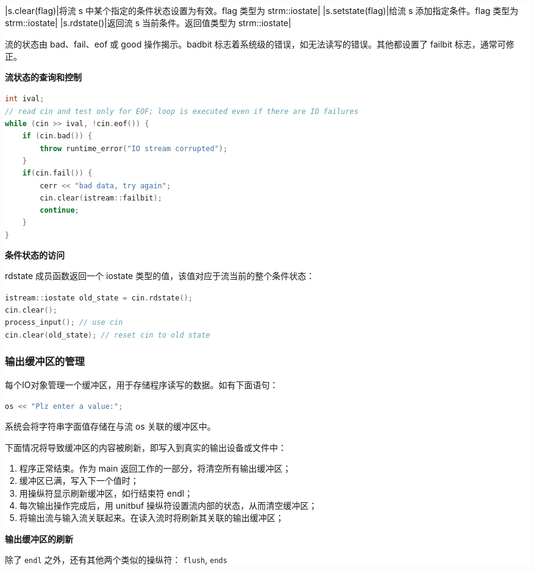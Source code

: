 |s.clear(flag)|将流 s 中某个指定的条件状态设置为有效。flag 类型为 strm::iostate|
|s.setstate(flag)|给流 s 添加指定条件。flag 类型为 strm::iostate|
|s.rdstate()|返回流 s 当前条件。返回值类型为 strm::iostate|

流的状态由 bad、fail、eof 或 good 操作揭示。badbit 标志着系统级的错误，如无法读写的错误。其他都设置了 failbit 标志，通常可修正。

**流状态的查询和控制**

```cpp
int ival;
// read cin and test only for EOF; loop is executed even if there are IO failures
while (cin >> ival, !cin.eof()) {
	if (cin.bad()) {
		throw runtime_error("IO stream corrupted");
	}
	if(cin.fail()) {
		cerr << "bad data, try again";
		cin.clear(istream::failbit);
		continue;
	}
}
```

**条件状态的访问**

rdstate 成员函数返回一个 iostate 类型的值，该值对应于流当前的整个条件状态：

```cpp
istream::iostate old_state = cin.rdstate();
cin.clear();
process_input(); // use cin
cin.clear(old_state); // reset cin to old state
```

### 输出缓冲区的管理 ###

每个IO对象管理一个缓冲区，用于存储程序读写的数据。如有下面语句：

```cpp
os << "Plz enter a value:";
```

系统会将字符串字面值存储在与流 os 关联的缓冲区中。

下面情况将导致缓冲区的内容被刷新，即写入到真实的输出设备或文件中：

1. 程序正常结束。作为 main 返回工作的一部分，将清空所有输出缓冲区；
2. 缓冲区已满，写入下一个值时；
3. 用操纵符显示刷新缓冲区，如行结束符 endl；
4. 每次输出操作完成后，用 unitbuf 操纵符设置流内部的状态，从而清空缓冲区；
5. 将输出流与输入流关联起来。在读入流时将刷新其关联的输出缓冲区；

**输出缓冲区的刷新**

除了 `endl` 之外，还有其他两个类似的操纵符： `flush`, `ends`
